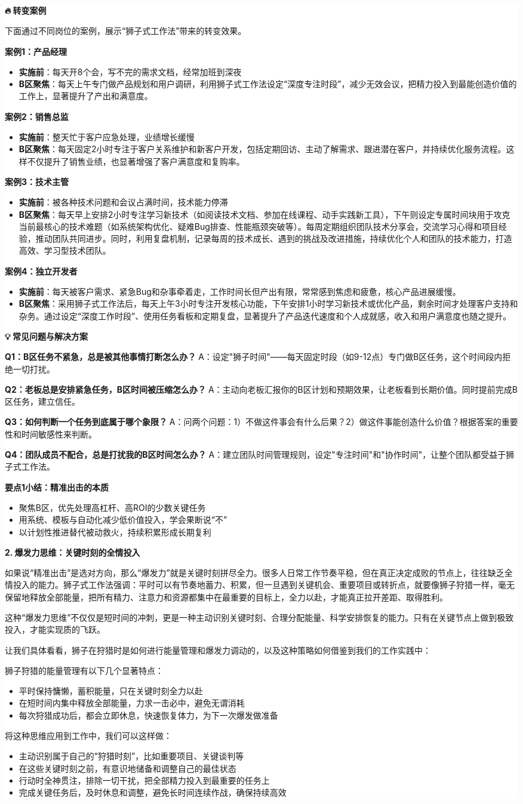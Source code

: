 **🔥 转变案例**

下面通过不同岗位的案例，展示“狮子式工作法”带来的转变效果。

**案例1：产品经理**
- **实施前**：每天开8个会，写不完的需求文档，经常加班到深夜
- **B区聚焦**：每天上午专门做产品规划和用户调研，利用狮子式工作法设定“深度专注时段”，减少无效会议，把精力投入到最能创造价值的工作上，显著提升了产出和满意度。


**案例2：销售总监**
- **实施前**：整天忙于客户应急处理，业绩增长缓慢
- **B区聚焦**：每天固定2小时专注于客户关系维护和新客户开发，包括定期回访、主动了解需求、跟进潜在客户，并持续优化服务流程。这样不仅提升了销售业绩，也显著增强了客户满意度和复购率。


**案例3：技术主管**
- **实施前**：被各种技术问题和会议占满时间，技术能力停滞
- **B区聚焦**：每天早上安排2小时专注学习新技术（如阅读技术文档、参加在线课程、动手实践新工具），下午则设定专属时间块用于攻克当前最核心的技术难题（如系统架构优化、疑难Bug排查、性能瓶颈突破等）。每周定期组织团队技术分享会，交流学习心得和项目经验，推动团队共同进步。同时，利用复盘机制，记录每周的技术成长、遇到的挑战及改进措施，持续优化个人和团队的技术能力，打造高效、学习型技术团队。

**案例4：独立开发者**
- **实施前**：每天被客户需求、紧急Bug和杂事牵着走，工作时间长但产出有限，常常感到焦虑和疲惫，核心产品进展缓慢。
- **B区聚焦**：采用狮子式工作法后，每天上午3小时专注开发核心功能，下午安排1小时学习新技术或优化产品，剩余时间才处理客户支持和杂务。通过设定“深度工作时段”、使用任务看板和定期复盘，显著提升了产品迭代速度和个人成就感，收入和用户满意度也随之提升。

**💡 常见问题与解决方案**

**Q1：B区任务不紧急，总是被其他事情打断怎么办？**
A：设定"狮子时间"——每天固定时段（如9-12点）专门做B区任务，这个时间段内拒绝一切打扰。

**Q2：老板总是安排紧急任务，B区时间被压缩怎么办？**
A：主动向老板汇报你的B区计划和预期效果，让老板看到长期价值。同时提前完成B区任务，建立信任。

**Q3：如何判断一个任务到底属于哪个象限？**
A：问两个问题：1）不做这件事会有什么后果？2）做这件事能创造什么价值？根据答案的重要性和时间敏感性来判断。

**Q4：团队成员不配合，总是打扰我的B区时间怎么办？**
A：建立团队时间管理规则，设定"专注时间"和"协作时间"，让整个团队都受益于狮子式工作法。

**要点1小结：精准出击的本质**
- 聚焦B区，优先处理高杠杆、高ROI的少数关键任务
- 用系统、模板与自动化减少低价值投入，学会果断说“不”
- 以计划性推进替代被动救火，持续积累形成长期复利

**2. 爆发力思维：关键时刻的全情投入**

如果说“精准出击”是选对方向，那么“爆发力”就是关键时刻拼尽全力。很多人日常工作节奏平稳，但在真正决定成败的节点上，往往缺乏全情投入的能力。狮子式工作法强调：平时可以有节奏地蓄力、积累，但一旦遇到关键机会、重要项目或转折点，就要像狮子狩猎一样，毫无保留地释放全部能量，把所有精力、注意力和资源都集中在最重要的目标上，全力以赴，才能真正拉开差距、取得胜利。

这种“爆发力思维”不仅仅是短时间的冲刺，更是一种主动识别关键时刻、合理分配能量、科学安排恢复的能力。只有在关键节点上做到极致投入，才能实现质的飞跃。

让我们具体看看，狮子在狩猎时是如何进行能量管理和爆发力调动的，以及这种策略如何借鉴到我们的工作实践中：

狮子狩猎的能量管理有以下几个显著特点：
- 平时保持慵懒，蓄积能量，只在关键时刻全力以赴
- 在短时间内集中释放全部能量，力求一击必中，避免无谓消耗
- 每次狩猎成功后，都会立即休息，快速恢复体力，为下一次爆发做准备

将这种思维应用到工作中，我们可以这样做：
- 主动识别属于自己的“狩猎时刻”，比如重要项目、关键谈判等
- 在这些关键时刻之前，有意识地储备和调整自己的最佳状态
- 行动时全神贯注，排除一切干扰，把全部精力投入到最重要的任务上
- 完成关键任务后，及时休息和调整，避免长时间连续作战，确保持续高效
